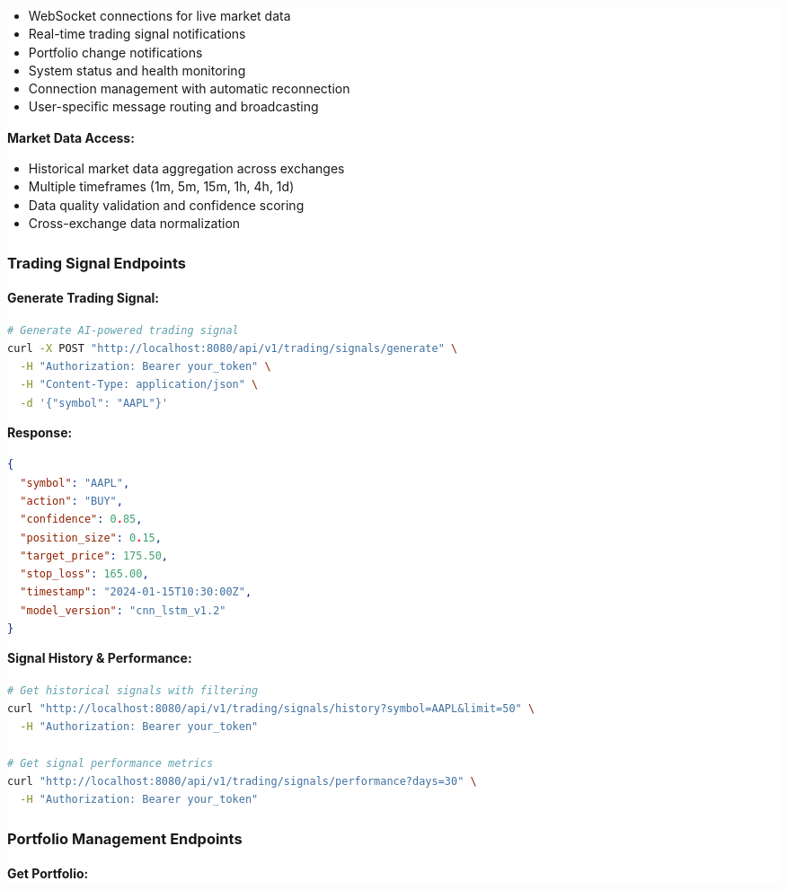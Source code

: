 - WebSocket connections for live market data
- Real-time trading signal notifications
- Portfolio change notifications
- System status and health monitoring
- Connection management with automatic reconnection
- User-specific message routing and broadcasting

**Market Data Access:**

- Historical market data aggregation across exchanges
- Multiple timeframes (1m, 5m, 15m, 1h, 4h, 1d)
- Data quality validation and confidence scoring
- Cross-exchange data normalization

### Trading Signal Endpoints

**Generate Trading Signal:**

```bash
# Generate AI-powered trading signal
curl -X POST "http://localhost:8080/api/v1/trading/signals/generate" \
  -H "Authorization: Bearer your_token" \
  -H "Content-Type: application/json" \
  -d '{"symbol": "AAPL"}'
```

**Response:**

```json
{
  "symbol": "AAPL",
  "action": "BUY",
  "confidence": 0.85,
  "position_size": 0.15,
  "target_price": 175.50,
  "stop_loss": 165.00,
  "timestamp": "2024-01-15T10:30:00Z",
  "model_version": "cnn_lstm_v1.2"
}
```

**Signal History & Performance:**

```bash
# Get historical signals with filtering
curl "http://localhost:8080/api/v1/trading/signals/history?symbol=AAPL&limit=50" \
  -H "Authorization: Bearer your_token"

# Get signal performance metrics
curl "http://localhost:8080/api/v1/trading/signals/performance?days=30" \
  -H "Authorization: Bearer your_token"
```

### Portfolio Management Endpoints

**Get Portfolio:**
